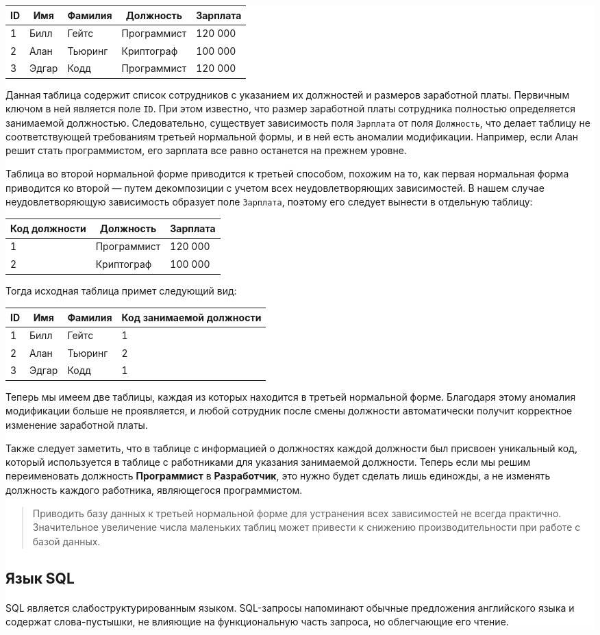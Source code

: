 | **ID** | **Имя** | **Фамилия** | **Должность** | **Зарплата** |
| ------ | ------- | ----------- | ------------- | ------------ |
| 1      | Билл    | Гейтс       | Программист   | 120 000      |
| 2      | Алан    | Тьюринг     | Криптограф    | 100 000      |
| 3      | Эдгар   | Кодд        | Программист   | 120 000      |

Данная таблица содержит список сотрудников с указанием их должностей и размеров заработной платы. Первичным ключом в ней является поле `ID`. При этом известно, что размер заработной платы сотрудника полностью определяется занимаемой должностью. Следовательно, существует зависимость поля `Зарплата` от поля `Должность`, что делает таблицу не соответствующей требованиям третьей нормальной формы, и в ней есть аномалии модификации. Например, если Алан решит стать программистом, его зарплата все равно останется на прежнем уровне.

Таблица во второй нормальной форме приводится к третьей способом, похожим на то, как первая нормальная форма приводится ко второй — путем декомпозиции с учетом всех неудовлетворяющих зависимостей. В нашем случае неудовлетворяющую зависимость образует поле `Зарплата`, поэтому его следует вынести в отдельную таблицу:

| **Код должности** | **Должность** | **Зарплата** |
| ----------------- | ------------- | ------------ |
| 1                 | Программист   | 120 000      |
| 2                 | Криптограф    | 100 000      |

Тогда исходная таблица примет следующий вид:

| **ID** | **Имя** | **Фамилия** | **Код занимаемой должности** |
| ------ | ------- | ----------- | ---------------------------- |
| 1      | Билл    | Гейтс       | 1                            |
| 2      | Алан    | Тьюринг     | 2                            |
| 3      | Эдгар   | Кодд        | 1                            |

Теперь мы имеем две таблицы, каждая из которых находится в третьей нормальной форме. Благодаря этому аномалия модификации больше не проявляется, и любой сотрудник после смены должности автоматически получит корректное изменение заработной платы.

Также следует заметить, что в таблице с информацией о должностях каждой должности был присвоен уникальный код, который используется в таблице с работниками для указания занимаемой должности. Теперь если мы решим переименовать должность **Программист** в **Разработчик**, это нужно будет сделать лишь единожды, а не изменять должность каждого работника, являющегося программистом.

> Приводить базу данных к третьей нормальной форме для устранения всех зависимостей не всегда практично. Значительное увеличение числа маленьких таблиц может привести к снижению производительности при работе с базой данных.

## Язык SQL

SQL является слабоструктурированным языком. SQL-запросы напоминают обычные предложения английского языка и содержат слова-пустышки, не влияющие на функциональную часть запроса, но облегчающие его чтение.
